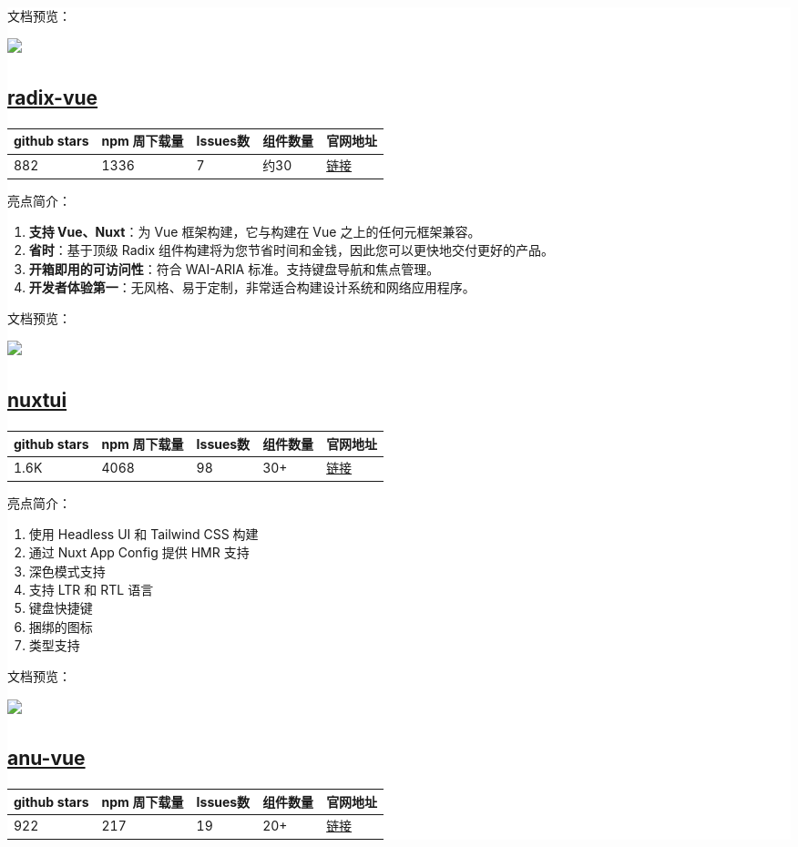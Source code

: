 文档预览：

![](https://oss.justin3go.com/blogs/quasar.gif)

## [radix-vue](https://www.radix-vue.com/)

|github stars|npm 周下载量|Issues数|组件数量|官网地址|
|-|-|-|-|-|
|882|1336|7|约30|[链接](https://www.radix-vue.com/)|

亮点简介：

1. **支持 Vue、Nuxt**：为 Vue 框架构建，它与构建在 Vue 之上的任何元框架兼容。
2. **省时**：基于顶级 Radix 组件构建将为您节省时间和金钱，因此您可以更快地交付更好的产品。
3. **开箱即用的可访问性**：符合 WAI-ARIA 标准。支持键盘导航和焦点管理。
4. **开发者体验第一**：无风格、易于定制，非常适合构建设计系统和网络应用程序。

文档预览：

![](https://oss.justin3go.com/blogs/radix-vue.gif)

## [nuxtui](https://ui.nuxtlabs.com/getting-started)

|github stars|npm 周下载量|Issues数|组件数量|官网地址|
|-|-|-|-|-|
|1.6K|4068|98|30+|[链接](https://ui.nuxtlabs.com/getting-started)|

亮点简介：

1. 使用 Headless UI 和 Tailwind CSS 构建
2. 通过 Nuxt App Config 提供 HMR 支持
3. 深色模式支持
4. 支持 LTR 和 RTL 语言
5. 键盘快捷键
6. 捆绑的图标
7. 类型支持

文档预览：

![](https://oss.justin3go.com/blogs/nuxtui.gif)

## [anu-vue](https://anu-vue.netlify.app/)

|github stars|npm 周下载量|Issues数|组件数量|官网地址|
|-|-|-|-|-|
|922|217|19|20+|[链接](https://anu-vue.netlify.app/guide)|
